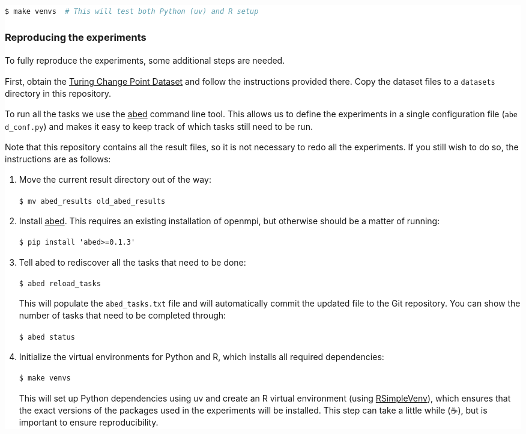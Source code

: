 ```bash
$ make venvs  # This will test both Python (uv) and R setup
```

### Reproducing the experiments

To fully reproduce the experiments, some additional steps are needed.

First, obtain the [Turing Change Point 
Dataset](https://github.com/alan-turing-institute/TCPD) and follow the 
instructions provided there. Copy the dataset files to a ``datasets`` 
directory in this repository.

To run all the tasks we use the [abed](https://github.com/GjjvdBurg/abed) 
command line tool. This allows us to define the experiments in a single 
configuration file (``abed_conf.py``) and makes it easy to keep track of which 
tasks still need to be run.

Note that this repository contains all the result files, so it is not 
necessary to redo all the experiments. If you still wish to do so, the 
instructions are as follows:

1. Move the current result directory out of the way:

   ```
   $ mv abed_results old_abed_results
   ```

2. Install [abed](https://github.com/GjjvdBurg/abed). This requires an 
   existing installation of openmpi, but otherwise should be a matter of 
   running:

   ```
   $ pip install 'abed>=0.1.3'
   ```

3. Tell abed to rediscover all the tasks that need to be done:

   ```
   $ abed reload_tasks
   ```

   This will populate the ``abed_tasks.txt`` file and will automatically 
   commit the updated file to the Git repository. You can show the number of 
   tasks that need to be completed through:

   ```
   $ abed status
   ```

4. Initialize the virtual environments for Python and R, which installs all 
   required dependencies:

   ```
   $ make venvs
   ```

   This will set up Python dependencies using uv and create an R virtual 
   environment (using [RSimpleVenv](https://github.com/GjjvdBurg/RSimpleVenv)), 
   which ensures that the exact versions of the packages used in the experiments 
   will be installed. This step can take a little while (:coffee:), but is 
   important to ensure reproducibility.
